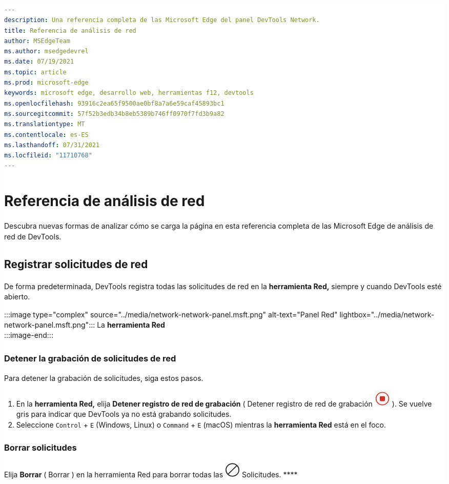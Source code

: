 ```yaml
---
description: Una referencia completa de las Microsoft Edge del panel DevTools Network.
title: Referencia de análisis de red
author: MSEdgeTeam
ms.author: msedgedevrel
ms.date: 07/19/2021
ms.topic: article
ms.prod: microsoft-edge
keywords: microsoft edge, desarrollo web, herramientas f12, devtools
ms.openlocfilehash: 93916c2ea65f9500ae0bf8a7a6e59caf45893bc1
ms.sourcegitcommit: 57f52b3edb34b8eb5389b746ff0970f7fd3b9a82
ms.translationtype: MT
ms.contentlocale: es-ES
ms.lasthandoff: 07/31/2021
ms.locfileid: "11710768"
---
```

  
# <a name="network-analysis-reference"></a>Referencia de análisis de red  

Descubra nuevas formas de analizar cómo se carga la página en esta referencia completa de las Microsoft Edge de análisis de red de DevTools.  

## <a name="record-network-requests"></a>Registrar solicitudes de red  

De forma predeterminada, DevTools registra todas las solicitudes de red en la **herramienta Red,** siempre y cuando DevTools esté abierto.  

:::image type="complex" source="../media/network-network-panel.msft.png" alt-text="Panel Red" lightbox="../media/network-network-panel.msft.png":::
   La **herramienta Red**  
:::image-end:::  

### <a name="stop-recording-network-requests"></a>Detener la grabación de solicitudes de red  

Para detener la grabación de solicitudes, siga estos pasos.  

1.  En la **herramienta Red,** elija **Detener registro de red de grabación** \( Detener registro de red de grabación ![ ](../media/record-on-icon.msft.png) \).  Se vuelve gris para indicar que DevTools ya no está grabando solicitudes.  
1.  Seleccione `Control` + `E` \(Windows, Linux\) o `Command` + `E` \(macOS\) mientras la **herramienta Red** está en el foco.  

### <a name="clear-requests"></a>Borrar solicitudes  

Elija **Borrar** \( Borrar \) en la herramienta Red para borrar todas las ![ solicitudes de la tabla ](../media/clear-requests-icon.msft.png) Solicitudes. ****  

